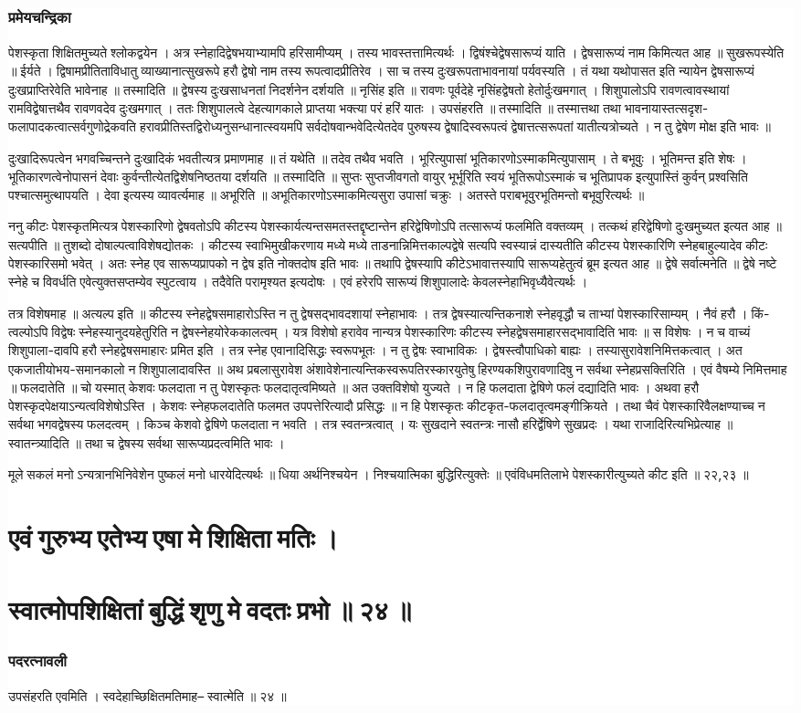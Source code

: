 ### **प्रमेयचन्द्रिका**

पेशस्कृता शिक्षितमुच्यते श्लोकद्वयेन । अत्र स्नेहादिद्वेषभयाभ्यामपि हरिसामीप्यम् । तस्य भावस्तत्तामित्यर्थः । द्विषंश्चेद्वेषसारूप्यं याति । द्वेषसारूप्यं नाम किमित्यत आह ॥ सुखरूपस्येति ॥ ईर्यते । द्विषामप्रीतिताविधातु व्याख्यानात्सुखरूपे हरौ द्वेषो नाम तस्य रूपत्वादप्रीतिरेव । सा च तस्य दुःखरूपताभावनायां पर्यवस्यति । तं यथा यथोपासत इति न्यायेन द्वेषसारूप्यं दुःखप्राप्तिरेवेति भावेनाह ॥ तस्मादिति ॥ द्वेषस्य दुःखसाधनतां निदर्शनेन दर्शयति ॥ नृसिंह इति ॥ रावणः पूर्वदेहे नृसिंहद्वेषतो हेतोर्दुःखमगात् । शिशुपालोऽपि रावणत्वावस्थायां रामविद्वेषात्तथैव रावणवदेव दुःखमगात् । ततः शिशुपालत्वे देहत्यागकाले प्राप्तया भक्त्या परं हरिं यातः । उपसंहरति ॥ तस्मादिति ॥ तस्मात्तथा तथा भावनायास्तत्सदृश-फलापादकत्वात्सर्वगुणोद्रेकवति हरावप्रीतिस्तद्विरोध्यनुसन्धानात्स्वयमपि सर्वदोषवान्भवेदित्येतदेव पुरुषस्य द्वेषादिस्वरूपत्वं द्वेषात्तत्सरूपतां यातीत्यत्रोच्यते । न तु द्वेषेण मोक्ष इति भावः ॥

दुःखादिरूपत्वेन भगवच्चिन्तने दुःखादिकं भवतीत्यत्र प्रमाणमाह ॥ तं यथेति ॥ तदेव तथैव भवति । भूरित्युपासां भूतिकारणोऽस्माकमित्युपासाम् । ते बभूवुः । भूतिमन्त इति शेषः । भूतिकारणत्वेनोपासनं देवाः कुर्वन्तीत्येतद्विशेषनिष्ठतया दर्शयति ॥ तस्मादिति ॥ सुप्तः सुप्तजीवगतो वायुर् भूर्भूरिति स्वयं भूतिरूपोऽस्माकं च भूतिप्रापक इत्युपास्तिं कुर्वन् प्रश्वसिति पश्चात्समुत्थापयति । देवा इत्यस्य व्यावर्त्यमाह ॥ अभूरिति ॥ अभूतिकारणोऽस्माकमित्यसुरा उपासां चक्रुः । अतस्ते पराबभूवुरभूतिमन्तो बभूवुरित्यर्थः ॥

ननु कीटः पेशस्कृतमित्यत्र पेशस्कारिणो द्वेषवतोऽपि कीटस्य पेशस्कार्यत्यन्तसमतस्तद्दृष्टान्तेन हरिद्वेषिणोऽपि तत्सारूप्यं फलमिति वक्तव्यम् । तत्कथं हरिद्वेषिणो दुःखमुच्यत इत्यत आह ॥ सत्यपीति ॥ तुशब्दो दोषाल्पत्वाविशेषद्योतकः । कीटस्य स्वाभिमुखीकरणाय मध्ये मध्ये ताडनान्निमित्तकाल्पद्वेषे सत्यपि स्वस्यान्नं दास्यतीति कीटस्य पेशस्कारिणि स्नेहबाहुल्यादेव कीटः पेशस्कारिसमो भवेत् । अतः स्नेह एव सारूप्यप्रापको न द्वेष इति नोक्तदोष इति भावः ॥ तथापि द्वेषस्यापि कीटेऽभावात्तस्यापि सारूप्यहेतुत्वं ब्रूम इत्यत आह ॥ द्वेषे सर्वात्मनेति ॥ द्वेषे नष्टे स्नेहे च विवर्धति एवेत्युक्तसप्तम्येव स्पुटत्वाय । तदैवेति परामृश्यत इत्यदोषः । एवं हरेरपि सारूप्यं शिशुपालादेः केवलस्नेहाभिवृध्यैवेत्यर्थः ।

तत्र विशेषमाह ॥ अत्यल्प इति ॥ कीटस्य स्नेहद्वेषसमाहारोऽस्ति न तु द्वेषसद्भावदशायां स्नेहाभावः । तत्र द्वेषस्यात्यन्तिकनाशे स्नेहवृद्धौ च ताभ्यां पेशस्कारिसाम्यम् । नैवं हरौ । किं-त्वल्पोऽपि विद्वेषः स्नेहस्यानुदयहेतुरिति न द्वेषस्नेहयोरेककालत्वम् । यत्र विशेषो हरावेव नान्यत्र पेशस्कारिणः कीटस्य स्नेहद्वेषसमाहारसद्भावादिति भावः ॥ स विशेषः । न च वाच्यं शिशुपाला-दावपि हरौ स्नेहद्वेषसमाहारः प्रमित इति । तत्र स्नेह एवानादिसिद्धः स्वरूपभूतः । न तु द्वेषः स्वाभाविकः । द्वेषस्त्वौपाधिको बाह्यः । तस्यासुरावेशनिमित्तकत्वात् । अत एकजातीयोभय-समानकालो न शिशुपालादावस्ति ॥ अथ प्रबलासुरावेश अंशावेशेनात्यन्तिकस्वरूपतिरस्कारयुतेषु हिरण्यकशिपुरावणादिषु न सर्वथा स्नेहप्रसक्तिरिति । एवं वैषम्ये निमित्तमाह ॥ फलदातेति ॥ चो यस्मात् केशवः फलदाता न तु पेशस्कृतः फलदातृत्वमिष्यते ॥ अत उक्तविशेषो युज्यते । न हि फलदाता द्वेषिणे फलं दद्यादिति भावः । अथवा हरौ पेशस्कृदपेक्षयाऽन्यत्वविशेषोऽस्ति । केशवः स्नेहफलदातेति फलमत उपपत्तेरित्यादौ प्रसिद्धः ॥ न हि पेशस्कृतः कीटकृत-फलदातृत्वमङ्गीक्रियते । तथा चैवं पेशस्कारिवैलक्षण्याच्च न सर्वथा भगवद्वेषस्य फलदत्वम् । किञ्च केशवो द्वेषिणे फलदाता न भवति । तत्र स्वतन्त्रत्वात् । यः सुखदाने स्वतन्त्रः नासौ हरिर्द्वेषिणे सुखप्रदः । यथा राजादिरित्यभिप्रेत्याह ॥ स्वातन्त्र्यादिति ॥ तथा च द्वेषस्य सर्वथा सारूप्यप्रदत्वमिति भावः ।

मूले सकलं मनो ऽन्यत्रानभिनिवेशेन पुष्कलं मनो धारयेदित्यर्थः ॥ धिया अर्थनिश्चयेन । निश्चयात्मिका बुद्धिरित्युक्तेः ॥ एवंविधमतिलाभे पेशस्कारीत्युच्यते कीट इति ॥ २२,२३ ॥

# **एवं गुरुभ्य एतेभ्य एषा मे शिक्षिता मतिः ।**

# **स्वात्मोपशिक्षितां बुद्धिं शृणु मे वदतः प्रभो ॥ २४ ॥**

### **पदरत्नावली**

उपसंहरति एवमिति । स्वदेहाच्छिक्षितमतिमाह– स्वात्मेति ॥ २४ ॥
